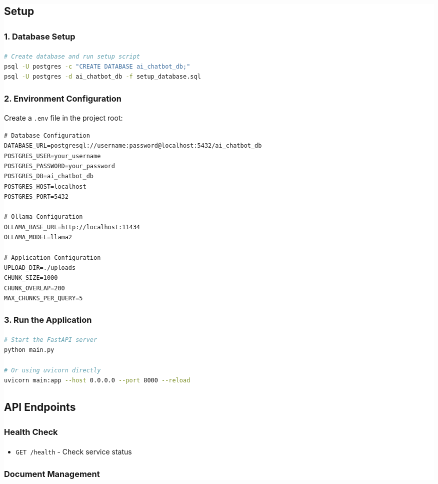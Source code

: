 ## Setup

### 1. Database Setup

```bash
# Create database and run setup script
psql -U postgres -c "CREATE DATABASE ai_chatbot_db;"
psql -U postgres -d ai_chatbot_db -f setup_database.sql
```

### 2. Environment Configuration

Create a `.env` file in the project root:

```env
# Database Configuration
DATABASE_URL=postgresql://username:password@localhost:5432/ai_chatbot_db
POSTGRES_USER=your_username
POSTGRES_PASSWORD=your_password
POSTGRES_DB=ai_chatbot_db
POSTGRES_HOST=localhost
POSTGRES_PORT=5432

# Ollama Configuration
OLLAMA_BASE_URL=http://localhost:11434
OLLAMA_MODEL=llama2

# Application Configuration
UPLOAD_DIR=./uploads
CHUNK_SIZE=1000
CHUNK_OVERLAP=200
MAX_CHUNKS_PER_QUERY=5
```

### 3. Run the Application

```bash
# Start the FastAPI server
python main.py

# Or using uvicorn directly
uvicorn main:app --host 0.0.0.0 --port 8000 --reload
```

## API Endpoints

### Health Check

- `GET /health` - Check service status

### Document Management
